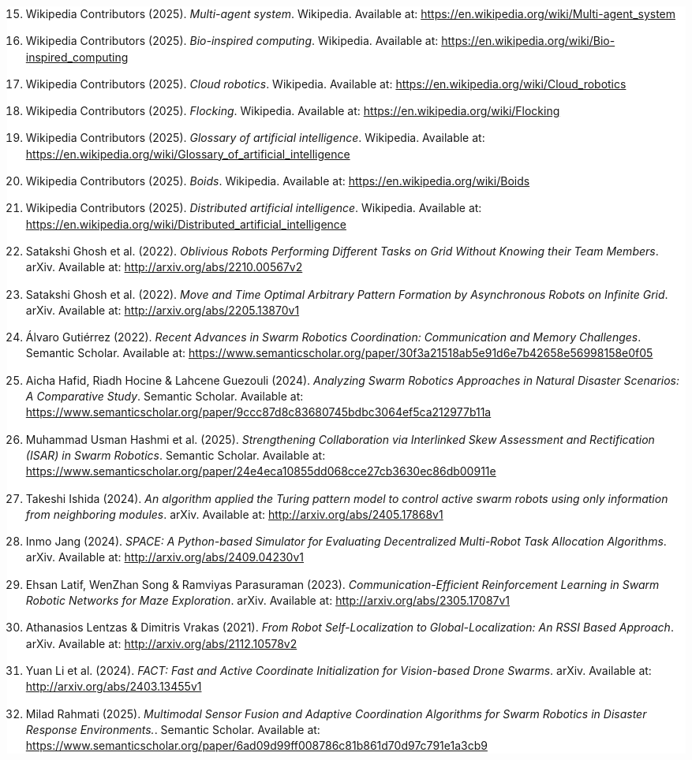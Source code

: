 15. Wikipedia Contributors (2025). *Multi-agent system*. Wikipedia. Available at: https://en.wikipedia.org/wiki/Multi-agent_system

16. Wikipedia Contributors (2025). *Bio-inspired computing*. Wikipedia. Available at: https://en.wikipedia.org/wiki/Bio-inspired_computing

17. Wikipedia Contributors (2025). *Cloud robotics*. Wikipedia. Available at: https://en.wikipedia.org/wiki/Cloud_robotics

18. Wikipedia Contributors (2025). *Flocking*. Wikipedia. Available at: https://en.wikipedia.org/wiki/Flocking

19. Wikipedia Contributors (2025). *Glossary of artificial intelligence*. Wikipedia. Available at: https://en.wikipedia.org/wiki/Glossary_of_artificial_intelligence

20. Wikipedia Contributors (2025). *Boids*. Wikipedia. Available at: https://en.wikipedia.org/wiki/Boids

21. Wikipedia Contributors (2025). *Distributed artificial intelligence*. Wikipedia. Available at: https://en.wikipedia.org/wiki/Distributed_artificial_intelligence

22. Satakshi Ghosh et al. (2022). *Oblivious Robots Performing Different Tasks on Grid Without Knowing their Team Members*. arXiv. Available at: http://arxiv.org/abs/2210.00567v2

23. Satakshi Ghosh et al. (2022). *Move and Time Optimal Arbitrary Pattern Formation by Asynchronous Robots on Infinite Grid*. arXiv. Available at: http://arxiv.org/abs/2205.13870v1

24. Álvaro Gutiérrez (2022). *Recent Advances in Swarm Robotics Coordination: Communication and Memory Challenges*. Semantic Scholar. Available at: https://www.semanticscholar.org/paper/30f3a21518ab5e91d6e7b42658e56998158e0f05

25. Aicha Hafid, Riadh Hocine & Lahcene Guezouli (2024). *Analyzing Swarm Robotics Approaches in Natural Disaster Scenarios: A Comparative Study*. Semantic Scholar. Available at: https://www.semanticscholar.org/paper/9ccc87d8c83680745bdbc3064ef5ca212977b11a

26. Muhammad Usman Hashmi et al. (2025). *Strengthening Collaboration via Interlinked Skew Assessment and Rectification (ISAR) in Swarm Robotics*. Semantic Scholar. Available at: https://www.semanticscholar.org/paper/24e4eca10855dd068cce27cb3630ec86db00911e

27. Takeshi Ishida (2024). *An algorithm applied the Turing pattern model to control active swarm robots using only information from neighboring modules*. arXiv. Available at: http://arxiv.org/abs/2405.17868v1

28. Inmo Jang (2024). *SPACE: A Python-based Simulator for Evaluating Decentralized Multi-Robot Task Allocation Algorithms*. arXiv. Available at: http://arxiv.org/abs/2409.04230v1

29. Ehsan Latif, WenZhan Song & Ramviyas Parasuraman (2023). *Communication-Efficient Reinforcement Learning in Swarm Robotic Networks for Maze Exploration*. arXiv. Available at: http://arxiv.org/abs/2305.17087v1

30. Athanasios Lentzas & Dimitris Vrakas (2021). *From Robot Self-Localization to Global-Localization: An RSSI Based Approach*. arXiv. Available at: http://arxiv.org/abs/2112.10578v2

31. Yuan Li et al. (2024). *FACT: Fast and Active Coordinate Initialization for Vision-based Drone Swarms*. arXiv. Available at: http://arxiv.org/abs/2403.13455v1

32. Milad Rahmati (2025). *Multimodal Sensor Fusion and Adaptive Coordination Algorithms for Swarm Robotics in Disaster Response Environments.*. Semantic Scholar. Available at: https://www.semanticscholar.org/paper/6ad09d99ff008786c81b861d70d97c791e1a3cb9
